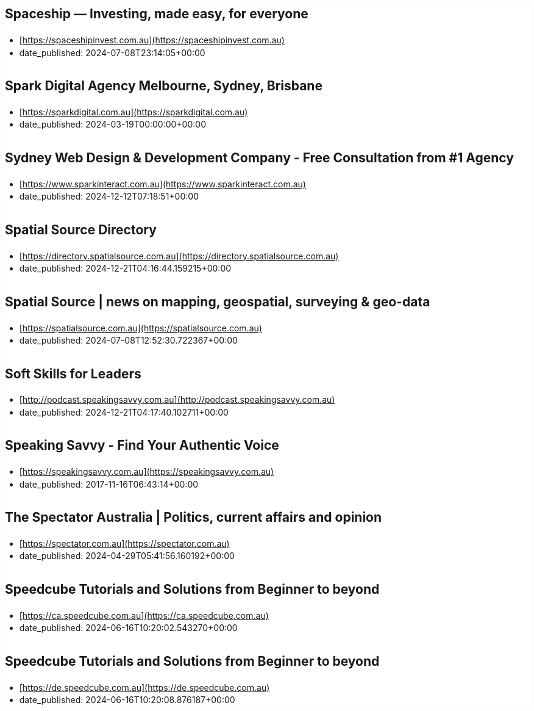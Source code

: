  ## Spaceship — Investing, made easy, for everyone
 - [https://spaceshipinvest.com.au](https://spaceshipinvest.com.au)
 - date_published: 2024-07-08T23:14:05+00:00

 ## Spark Digital Agency Melbourne, Sydney, Brisbane
 - [https://sparkdigital.com.au](https://sparkdigital.com.au)
 - date_published: 2024-03-19T00:00:00+00:00

 ## Sydney Web Design & Development Company - Free Consultation from #1 Agency
 - [https://www.sparkinteract.com.au](https://www.sparkinteract.com.au)
 - date_published: 2024-12-12T07:18:51+00:00

 ## Spatial Source Directory
 - [https://directory.spatialsource.com.au](https://directory.spatialsource.com.au)
 - date_published: 2024-12-21T04:16:44.159215+00:00

 ## Spatial Source | news on mapping, geospatial, surveying & geo-data
 - [https://spatialsource.com.au](https://spatialsource.com.au)
 - date_published: 2024-07-08T12:52:30.722367+00:00

 ## Soft Skills for Leaders
 - [http://podcast.speakingsavvy.com.au](http://podcast.speakingsavvy.com.au)
 - date_published: 2024-12-21T04:17:40.102711+00:00

 ## Speaking Savvy - Find Your Authentic Voice
 - [https://speakingsavvy.com.au](https://speakingsavvy.com.au)
 - date_published: 2017-11-16T06:43:14+00:00

 ## The Spectator Australia | Politics, current affairs and opinion
 - [https://spectator.com.au](https://spectator.com.au)
 - date_published: 2024-04-29T05:41:56.160192+00:00

 ## Speedcube Tutorials and Solutions from Beginner to beyond
 - [https://ca.speedcube.com.au](https://ca.speedcube.com.au)
 - date_published: 2024-06-16T10:20:02.543270+00:00

 ## Speedcube Tutorials and Solutions from Beginner to beyond
 - [https://de.speedcube.com.au](https://de.speedcube.com.au)
 - date_published: 2024-06-16T10:20:08.876187+00:00
